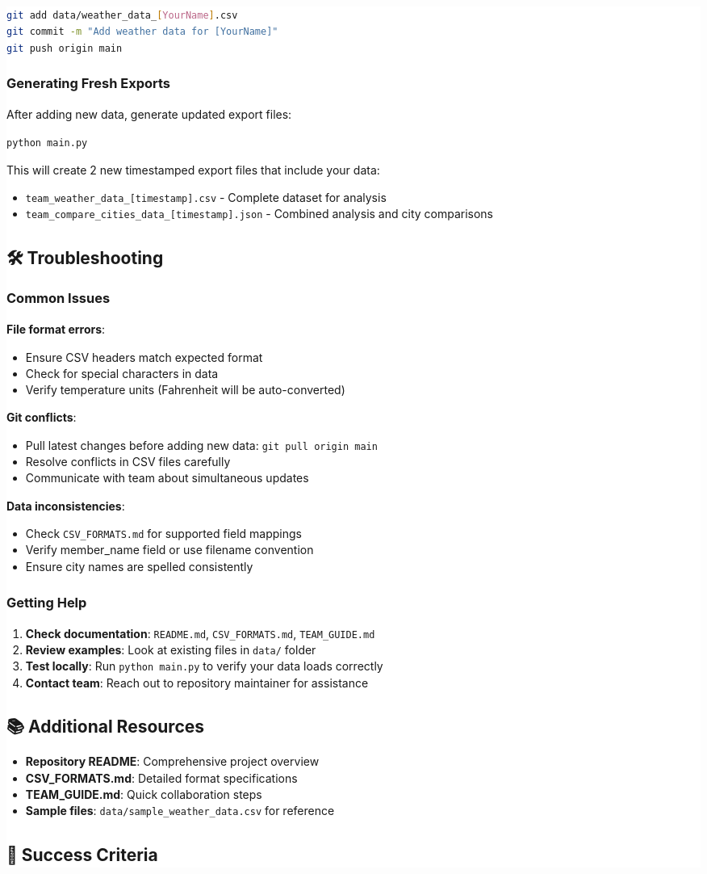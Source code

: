 ```bash
git add data/weather_data_[YourName].csv
git commit -m "Add weather data for [YourName]"
git push origin main
```

### Generating Fresh Exports

After adding new data, generate updated export files:

```bash
python main.py
```

This will create 2 new timestamped export files that include your data:

- `team_weather_data_[timestamp].csv` - Complete dataset for analysis
- `team_compare_cities_data_[timestamp].json` - Combined analysis and city comparisons

## 🛠️ Troubleshooting

### Common Issues

**File format errors**:

- Ensure CSV headers match expected format
- Check for special characters in data
- Verify temperature units (Fahrenheit will be auto-converted)

**Git conflicts**:

- Pull latest changes before adding new data: `git pull origin main`
- Resolve conflicts in CSV files carefully
- Communicate with team about simultaneous updates

**Data inconsistencies**:

- Check `CSV_FORMATS.md` for supported field mappings
- Verify member_name field or use filename convention
- Ensure city names are spelled consistently

### Getting Help

1. **Check documentation**: `README.md`, `CSV_FORMATS.md`, `TEAM_GUIDE.md`
2. **Review examples**: Look at existing files in `data/` folder
3. **Test locally**: Run `python main.py` to verify your data loads correctly
4. **Contact team**: Reach out to repository maintainer for assistance

## 📚 Additional Resources

- **Repository README**: Comprehensive project overview
- **CSV_FORMATS.md**: Detailed format specifications
- **TEAM_GUIDE.md**: Quick collaboration steps
- **Sample files**: `data/sample_weather_data.csv` for reference

## 🎯 Success Criteria
